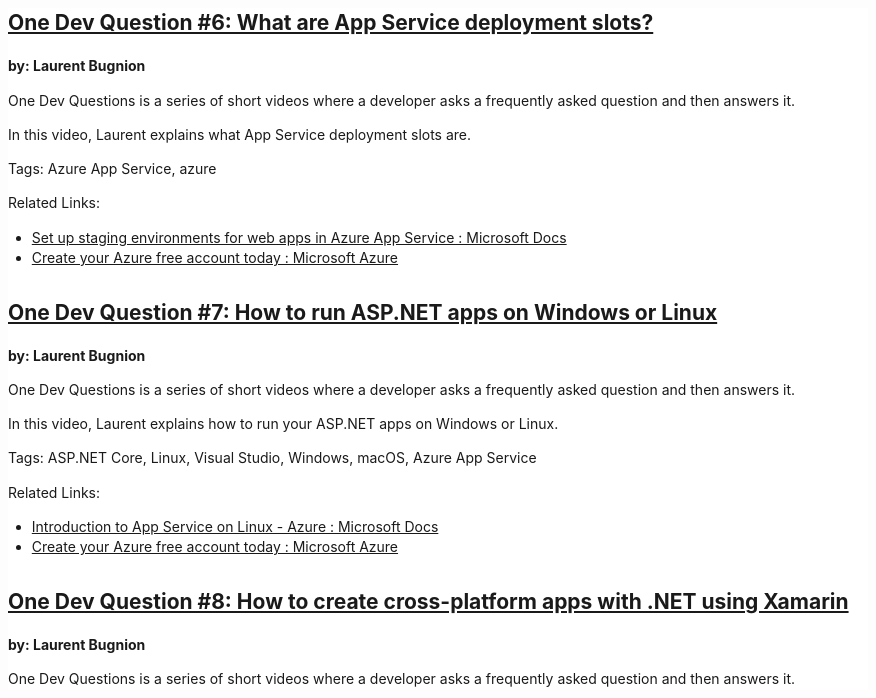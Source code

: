 
## [One Dev Question #6: What are App Service deployment slots?](https://www.youtube.com/watch?v=JWFDUflR1Mg&list=PLLasX02E8BPCkCMbNDPT-hUfNsnP_RSBm&index=7)

**by: Laurent Bugnion**

One Dev Questions is a series of short videos where a developer asks a frequently asked question and then answers it.

In this video, Laurent explains what App Service deployment slots are.

Tags: Azure App Service, azure

<iframe width="560" height="315" src="https://www.youtube.com/embed/JWFDUflR1Mg" frameborder="0" allow="accelerometer; autoplay; encrypted-media; gyroscope; picture-in-picture" allowfullscreen></iframe>

Related Links:
* [Set up staging environments for web apps in Azure App Service : Microsoft Docs](https://docs.microsoft.com/en-us/azure/app-service/deploy-staging-slots?WT.mc_id=onedevquestion-channel9-lbugnion)
* [Create your Azure free account today : Microsoft Azure](https://azure.microsoft.com/en-us/free/?WT.mc_id=onedevquestion-channel9-lbugnion)


## [One Dev Question #7: How to run ASP.NET apps on Windows or Linux](https://www.youtube.com/watch?v=N-AoN8xN2Ks&list=PLLasX02E8BPCkCMbNDPT-hUfNsnP_RSBm&index=8)

**by: Laurent Bugnion**

One Dev Questions is a series of short videos where a developer asks a frequently asked question and then answers it.

In this video, Laurent explains how to run your ASP.NET apps on Windows or Linux.

Tags: ASP.NET Core, Linux, Visual Studio, Windows, macOS, Azure App Service

<iframe width="560" height="315" src="https://www.youtube.com/embed/N-AoN8xN2Ks" frameborder="0" allow="accelerometer; autoplay; encrypted-media; gyroscope; picture-in-picture" allowfullscreen></iframe>

Related Links:
* [Introduction to App Service on Linux - Azure : Microsoft Docs](https://docs.microsoft.com/en-us/azure/app-service/containers/app-service-linux-intro?WT.mc_id=onedevquestion-channel9-lbugnion)
* [Create your Azure free account today : Microsoft Azure](https://azure.microsoft.com/en-us/free/?WT.mc_id=onedevquestion-channel9-lbugnion)


## [One Dev Question #8: How to create cross-platform apps with .NET using Xamarin](https://www.youtube.com/watch?v=LCm00Mm765E&list=PLLasX02E8BPCkCMbNDPT-hUfNsnP_RSBm&index=9)

**by: Laurent Bugnion**

One Dev Questions is a series of short videos where a developer asks a frequently asked question and then answers it.
